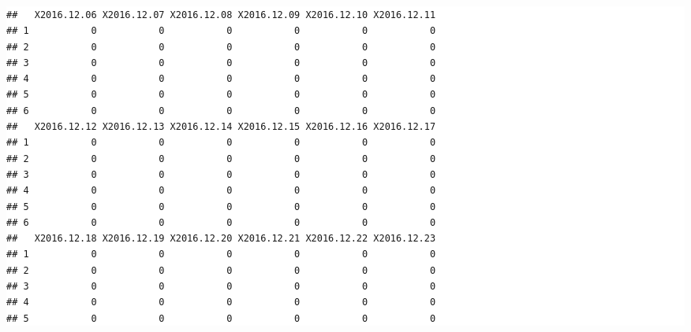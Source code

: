     ##   X2016.12.06 X2016.12.07 X2016.12.08 X2016.12.09 X2016.12.10 X2016.12.11
    ## 1           0           0           0           0           0           0
    ## 2           0           0           0           0           0           0
    ## 3           0           0           0           0           0           0
    ## 4           0           0           0           0           0           0
    ## 5           0           0           0           0           0           0
    ## 6           0           0           0           0           0           0
    ##   X2016.12.12 X2016.12.13 X2016.12.14 X2016.12.15 X2016.12.16 X2016.12.17
    ## 1           0           0           0           0           0           0
    ## 2           0           0           0           0           0           0
    ## 3           0           0           0           0           0           0
    ## 4           0           0           0           0           0           0
    ## 5           0           0           0           0           0           0
    ## 6           0           0           0           0           0           0
    ##   X2016.12.18 X2016.12.19 X2016.12.20 X2016.12.21 X2016.12.22 X2016.12.23
    ## 1           0           0           0           0           0           0
    ## 2           0           0           0           0           0           0
    ## 3           0           0           0           0           0           0
    ## 4           0           0           0           0           0           0
    ## 5           0           0           0           0           0           0